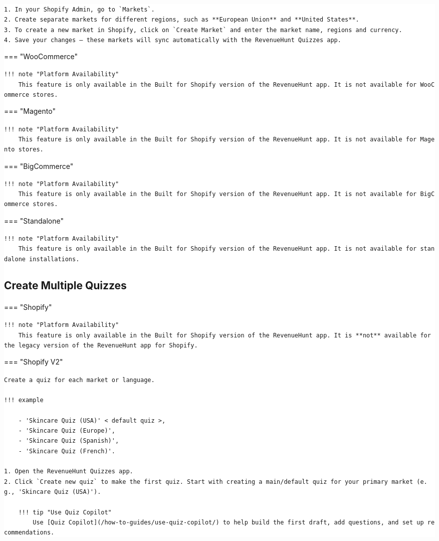     1. In your Shopify Admin, go to `Markets`.
    2. Create separate markets for different regions, such as **European Union** and **United States**.
    3. To create a new market in Shopify, click on `Create Market` and enter the market name, regions and currency.
    4. Save your changes — these markets will sync automatically with the RevenueHunt Quizzes app.


=== "WooCommerce"

    !!! note "Platform Availability"
        This feature is only available in the Built for Shopify version of the RevenueHunt app. It is not available for WooCommerce stores.

=== "Magento"

    !!! note "Platform Availability"
        This feature is only available in the Built for Shopify version of the RevenueHunt app. It is not available for Magento stores.

=== "BigCommerce"

    !!! note "Platform Availability"
        This feature is only available in the Built for Shopify version of the RevenueHunt app. It is not available for BigCommerce stores.

=== "Standalone"

    !!! note "Platform Availability"
        This feature is only available in the Built for Shopify version of the RevenueHunt app. It is not available for standalone installations.


## Create Multiple Quizzes

=== "Shopify"


    !!! note "Platform Availability"
        This feature is only available in the Built for Shopify version of the RevenueHunt app. It is **not** available for the legacy version of the RevenueHunt app for Shopify.

=== "Shopify V2"

    Create a quiz for each market or language.
    
    !!! example 
        
        - 'Skincare Quiz (USA)' < default quiz >,
        - 'Skincare Quiz (Europe)', 
        - 'Skincare Quiz (Spanish)', 
        - 'Skincare Quiz (French)'.

    1. Open the RevenueHunt Quizzes app.
    2. Click `Create new quiz` to make the first quiz. Start with creating a main/default quiz for your primary market (e.g., 'Skincare Quiz (USA)').

        !!! tip "Use Quiz Copilot"
            Use [Quiz Copilot](/how-to-guides/use-quiz-copilot/) to help build the first draft, add questions, and set up recommendations.
